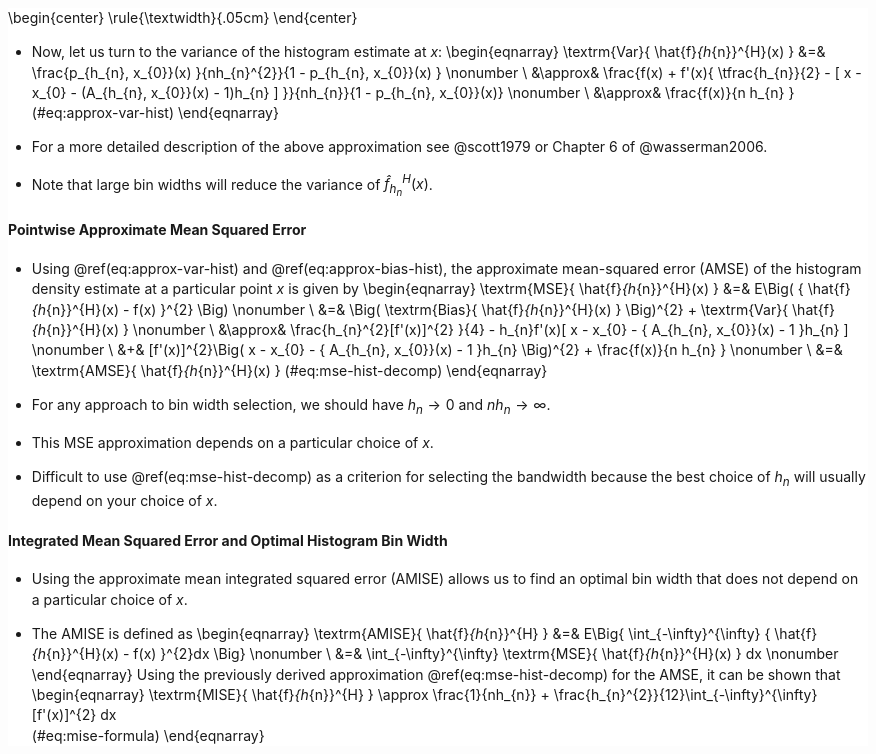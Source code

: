 \begin{center}
\rule{\textwidth}{.05cm}
\end{center}

* Now, let us turn to the variance of the histogram estimate at $x$:
\begin{eqnarray}
\textrm{Var}\{ \hat{f}_{h_{n}}^{H}(x) \} &=& \frac{p_{h_{n}, x_{0}}(x) }{nh_{n}^{2}}\{1 - p_{h_{n}, x_{0}}(x) \}  \nonumber \\
&\approx& \frac{f(x) + f'(x)\{ \tfrac{h_{n}}{2} - [ x - x_{0} - (A_{h_{n}, x_{0}}(x) - 1)h_{n} ] \}}{nh_{n}}\{1 - p_{h_{n}, x_{0}}(x)\}  \nonumber \\
&\approx& \frac{f(x)}{n h_{n} }
(\#eq:approx-var-hist)
\end{eqnarray}

* For a more detailed description of the above approximation see @scott1979 or Chapter 6 of @wasserman2006.

* Note that large bin widths will reduce the variance of $\hat{f}_{h_{n}}^{H}(x)$.


#### Pointwise Approximate Mean Squared Error
* Using \@ref(eq:approx-var-hist) and \@ref(eq:approx-bias-hist), the approximate mean-squared error (AMSE) of the histogram density estimate
at a particular point $x$ is given by
\begin{eqnarray}
\textrm{MSE}\{ \hat{f}_{h_{n}}^{H}(x) \} 
&=& E\Big( \{ \hat{f}_{h_{n}}^{H}(x) - f(x) \}^{2}  \Big) \nonumber \\
&=& \Big( \textrm{Bias}\{ \hat{f}_{h_{n}}^{H}(x) \} \Big)^{2} + \textrm{Var}\{ \hat{f}_{h_{n}}^{H}(x) \} \nonumber \\
&\approx&  \frac{h_{n}^{2}[f'(x)]^{2} }{4} - h_{n}f'(x)[ x - x_{0} - \{ A_{h_{n}, x_{0}}(x) - 1 \}h_{n} ]  \nonumber \\
&+& [f'(x)]^{2}\Big( x - x_{0} - \{ A_{h_{n}, x_{0}}(x) - 1 \}h_{n} \Big)^{2} + \frac{f(x)}{n h_{n} } \nonumber \\
&=& \textrm{AMSE}\{ \hat{f}_{h_{n}}^{H}(x) \} 
(\#eq:mse-hist-decomp)
\end{eqnarray}

* For any approach to bin width selection, we should have $h_{n} \longrightarrow 0$ and 
$nh_{n} \longrightarrow \infty$.

* This MSE approximation depends on a particular choice of $x$.

* Difficult to use \@ref(eq:mse-hist-decomp) as a criterion for selecting the bandwidth
because the best choice of $h_{n}$ will usually depend on your choice of $x$.

#### Integrated Mean Squared Error and Optimal Histogram Bin Width

* Using the approximate mean integrated squared error (AMISE) allows us to find an optimal bin width
that does not depend on a particular choice of $x$.

* The AMISE is defined as
\begin{eqnarray}
\textrm{AMISE}\{ \hat{f}_{h_{n}}^{H} \} 
&=& E\Big\{ \int_{-\infty}^{\infty} \{ \hat{f}_{h_{n}}^{H}(x) - f(x) \}^{2}dx   \Big\} \nonumber \\
&=& \int_{-\infty}^{\infty} \textrm{MSE}\{ \hat{f}_{h_{n}}^{H}(x) \} dx \nonumber
\end{eqnarray}
Using the previously derived approximation \@ref(eq:mse-hist-decomp) for the AMSE, it can be shown that
\begin{eqnarray}
\textrm{MISE}\{ \hat{f}_{h_{n}}^{H} \} \approx
\frac{1}{nh_{n}} + \frac{h_{n}^{2}}{12}\int_{-\infty}^{\infty} [f'(x)]^{2} dx  
(\#eq:mise-formula)
\end{eqnarray}
